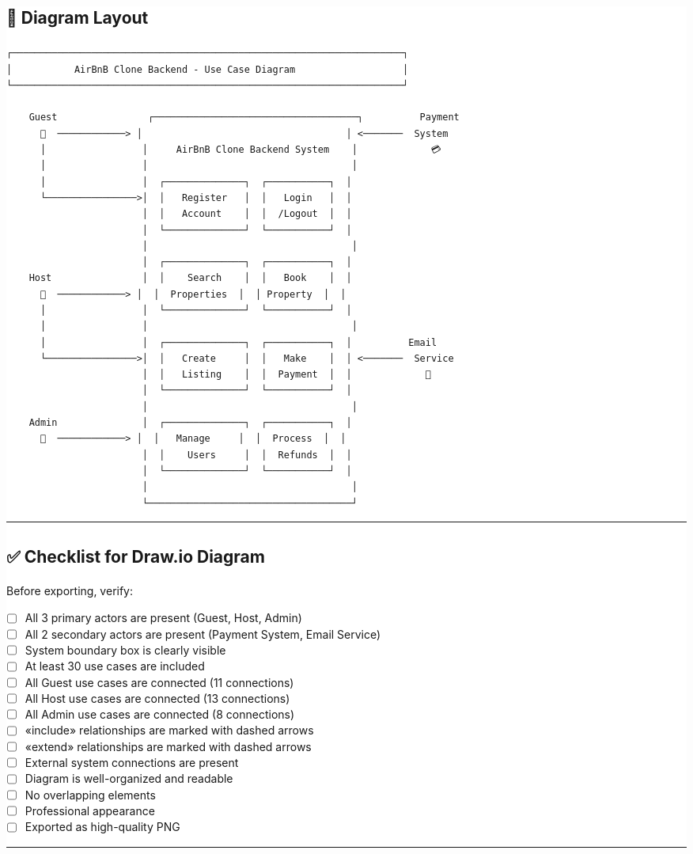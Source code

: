 ## 📐 Diagram Layout

```
┌─────────────────────────────────────────────────────────────────────┐
│           AirBnB Clone Backend - Use Case Diagram                   │
└─────────────────────────────────────────────────────────────────────┘

    Guest                ┌────────────────────────────────────┐          Payment
      👤  ────────────> │                                    │ <───────  System
      │                 │     AirBnB Clone Backend System    │             💳
      │                 │                                    │
      │                 │  ┌──────────────┐  ┌───────────┐  │
      └────────────────>│  │   Register   │  │   Login   │  │
                        │  │   Account    │  │  /Logout  │  │
                        │  └──────────────┘  └───────────┘  │
                        │                                    │
                        │  ┌──────────────┐  ┌───────────┐  │
    Host                │  │    Search    │  │   Book    │  │
      👤  ────────────> │  │  Properties  │  │ Property  │  │
      │                 │  └──────────────┘  └───────────┘  │
      │                 │                                    │
      │                 │  ┌──────────────┐  ┌───────────┐  │          Email
      └────────────────>│  │   Create     │  │   Make    │  │ <───────  Service
                        │  │   Listing    │  │  Payment  │  │             📧
                        │  └──────────────┘  └───────────┘  │
                        │                                    │
    Admin               │  ┌──────────────┐  ┌───────────┐  │
      👤  ────────────> │  │   Manage     │  │  Process  │  │
                        │  │    Users     │  │  Refunds  │  │
                        │  └──────────────┘  └───────────┘  │
                        │                                    │
                        └────────────────────────────────────┘
```

---

## ✅ Checklist for Draw.io Diagram

Before exporting, verify:

- [ ] All 3 primary actors are present (Guest, Host, Admin)
- [ ] All 2 secondary actors are present (Payment System, Email Service)
- [ ] System boundary box is clearly visible
- [ ] At least 30 use cases are included
- [ ] All Guest use cases are connected (11 connections)
- [ ] All Host use cases are connected (13 connections)
- [ ] All Admin use cases are connected (8 connections)
- [ ] «include» relationships are marked with dashed arrows
- [ ] «extend» relationships are marked with dashed arrows
- [ ] External system connections are present
- [ ] Diagram is well-organized and readable
- [ ] No overlapping elements
- [ ] Professional appearance
- [ ] Exported as high-quality PNG

---